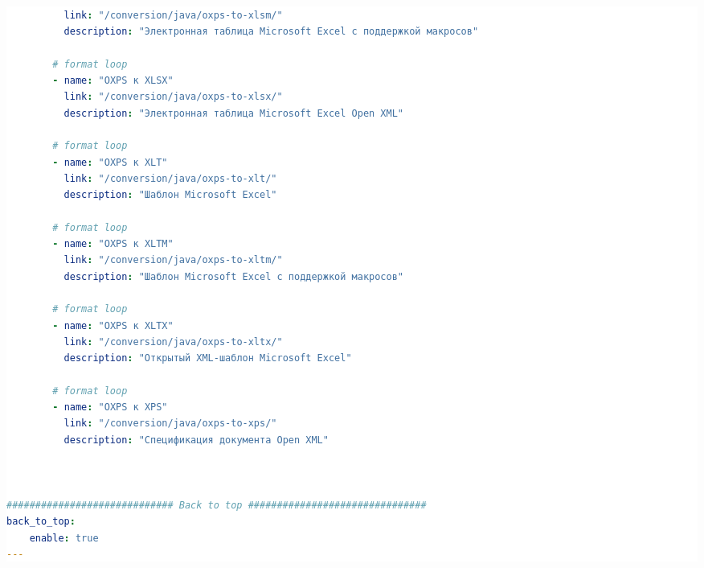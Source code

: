 ```yaml
          link: "/conversion/java/oxps-to-xlsm/"
          description: "Электронная таблица Microsoft Excel с поддержкой макросов"

        # format loop
        - name: "OXPS к XLSX"
          link: "/conversion/java/oxps-to-xlsx/"
          description: "Электронная таблица Microsoft Excel Open XML"

        # format loop
        - name: "OXPS к XLT"
          link: "/conversion/java/oxps-to-xlt/"
          description: "Шаблон Microsoft Excel"

        # format loop
        - name: "OXPS к XLTM"
          link: "/conversion/java/oxps-to-xltm/"
          description: "Шаблон Microsoft Excel с поддержкой макросов"

        # format loop
        - name: "OXPS к XLTX"
          link: "/conversion/java/oxps-to-xltx/"
          description: "Открытый XML-шаблон Microsoft Excel"

        # format loop
        - name: "OXPS к XPS"
          link: "/conversion/java/oxps-to-xps/"
          description: "Спецификация документа Open XML"



############################# Back to top ###############################
back_to_top:
    enable: true
---
```

